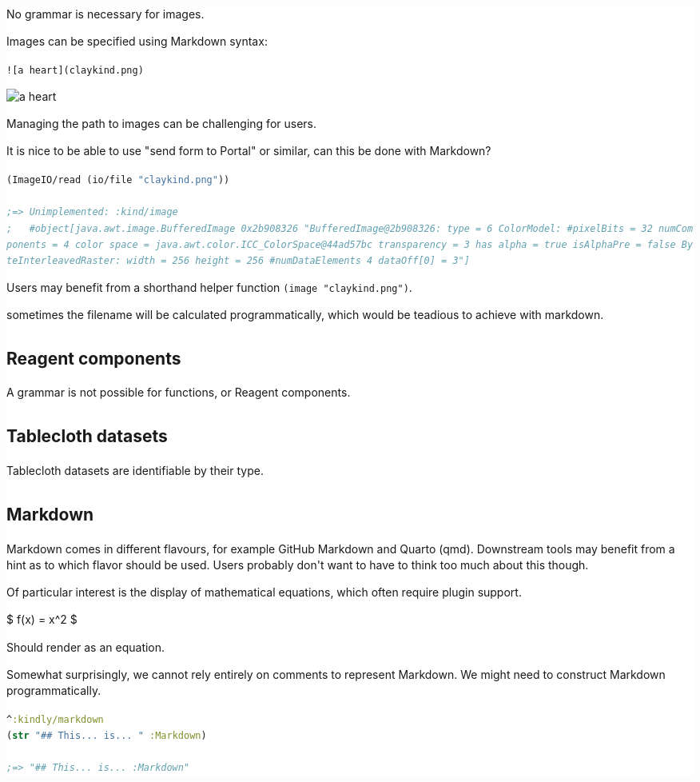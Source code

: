No grammar is necessary for images.

Images can be specified using Markdown syntax:

    ![a heart](claykind.png)

![a heart](../../../claykind.png)

Managing the path to images can be challenging for users.

It is nice to be able to use "send form to Portal" or similar, can this be done with Markdown?

```clojure
(ImageIO/read (io/file "claykind.png"))

;=> Unimplemented: :kind/image
;   #object[java.awt.image.BufferedImage 0x2b908326 "BufferedImage@2b908326: type = 6 ColorModel: #pixelBits = 32 numComponents = 4 color space = java.awt.color.ICC_ColorSpace@44ad57bc transparency = 3 has alpha = true isAlphaPre = false ByteInterleavedRaster: width = 256 height = 256 #numDataElements 4 dataOff[0] = 3"]
```

Users may benefit from a shorthand helper function `(image "claykind.png")`.

sometimes the filename will be calculated programmatically,
which would be teadious to achieve with markdown.

## Reagent components

A grammar is not possible for functions, or Reagent components.

## Tablecloth datasets

Tablecloth datasets are identifiable by their type.

## Markdown

Markdown comes in different flavours,
for example GitHub Markdown and Quarto (qmd).
Downstream tools may benefit from a hint as to which flavor should be used.
Users probably don't want to have to think too much about this though.

Of particular interest is the display of mathematical equations,
which often require plugin support.

$ f(x) = x^2 $

Should render as an equation.

Somewhat surprisingly, we cannot rely entirely on comments to represent Markdown.
We might need to construct Markdown programmatically.

```clojure
^:kindly/markdown
(str "## This... is... " :Markdown)

;=> "## This... is... :Markdown"
```
